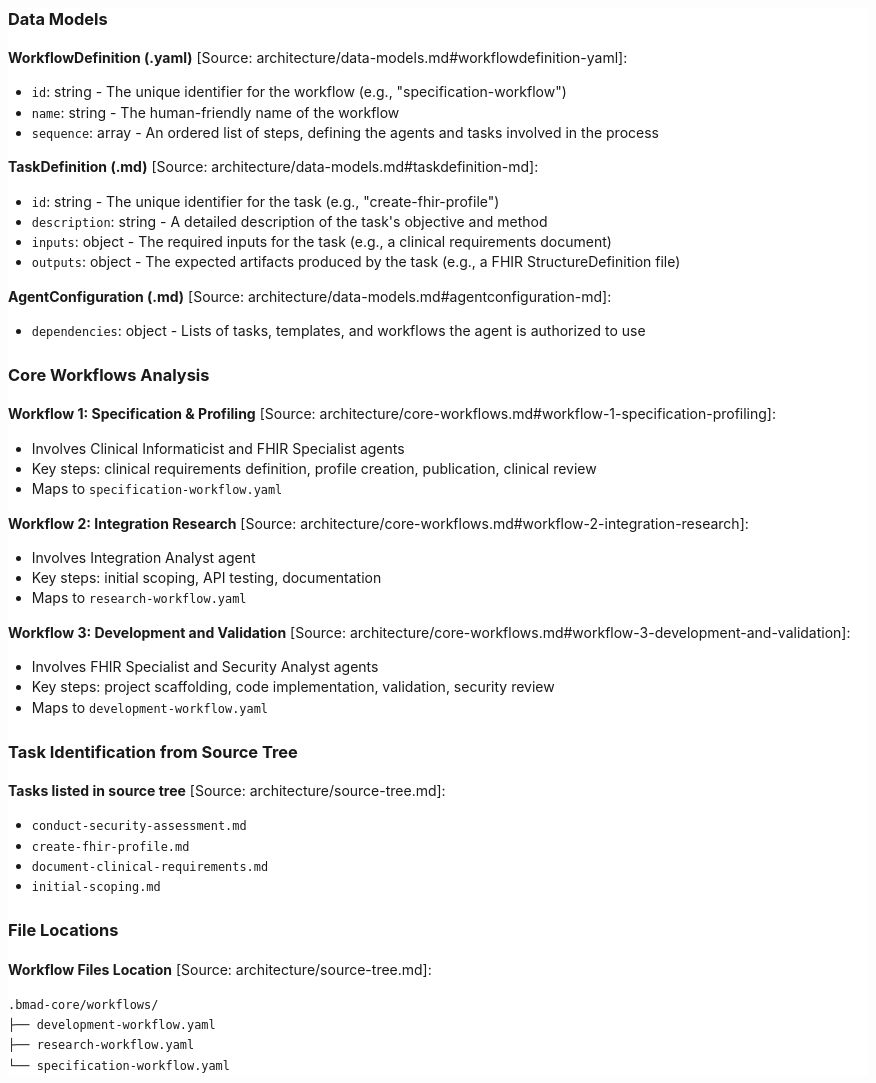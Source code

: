 ### Data Models
**WorkflowDefinition (.yaml)** [Source: architecture/data-models.md#workflowdefinition-yaml]:
- `id`: string - The unique identifier for the workflow (e.g., "specification-workflow")
- `name`: string - The human-friendly name of the workflow
- `sequence`: array - An ordered list of steps, defining the agents and tasks involved in the process

**TaskDefinition (.md)** [Source: architecture/data-models.md#taskdefinition-md]:
- `id`: string - The unique identifier for the task (e.g., "create-fhir-profile")
- `description`: string - A detailed description of the task's objective and method
- `inputs`: object - The required inputs for the task (e.g., a clinical requirements document)
- `outputs`: object - The expected artifacts produced by the task (e.g., a FHIR StructureDefinition file)

**AgentConfiguration (.md)** [Source: architecture/data-models.md#agentconfiguration-md]:
- `dependencies`: object - Lists of tasks, templates, and workflows the agent is authorized to use

### Core Workflows Analysis
**Workflow 1: Specification & Profiling** [Source: architecture/core-workflows.md#workflow-1-specification-profiling]:
- Involves Clinical Informaticist and FHIR Specialist agents
- Key steps: clinical requirements definition, profile creation, publication, clinical review
- Maps to `specification-workflow.yaml`

**Workflow 2: Integration Research** [Source: architecture/core-workflows.md#workflow-2-integration-research]:
- Involves Integration Analyst agent
- Key steps: initial scoping, API testing, documentation
- Maps to `research-workflow.yaml`

**Workflow 3: Development and Validation** [Source: architecture/core-workflows.md#workflow-3-development-and-validation]:
- Involves FHIR Specialist and Security Analyst agents
- Key steps: project scaffolding, code implementation, validation, security review
- Maps to `development-workflow.yaml`

### Task Identification from Source Tree
**Tasks listed in source tree** [Source: architecture/source-tree.md]:
- `conduct-security-assessment.md`
- `create-fhir-profile.md`
- `document-clinical-requirements.md`
- `initial-scoping.md`

### File Locations
**Workflow Files Location** [Source: architecture/source-tree.md]:
```
.bmad-core/workflows/
├── development-workflow.yaml
├── research-workflow.yaml
└── specification-workflow.yaml
```
